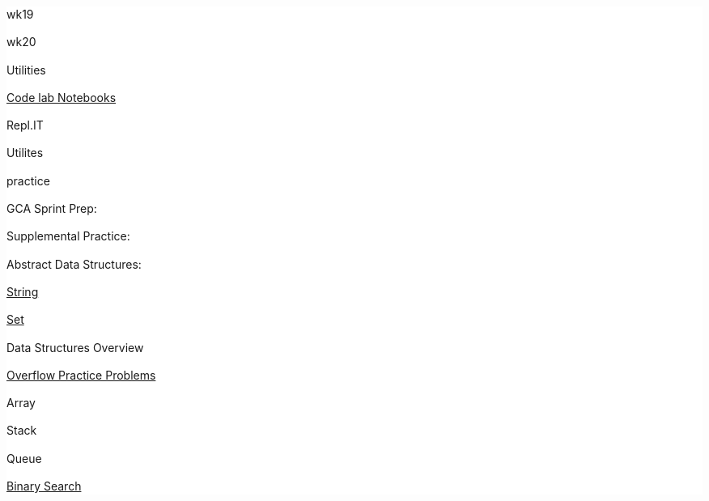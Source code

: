 <span class="text-4505230f--UIH300-2063425d--textContentFamily-49a318e1--navButtonLabel-14a4968f">wk19</span>

<span class="text-4505230f--UIH300-2063425d--textContentFamily-49a318e1--navButtonLabel-14a4968f">wk20</span>

<span class="text-4505230f--UIH300-2063425d--textContentFamily-49a318e1--navButtonLabel-14a4968f"><span class="text-4505230f--InfoH200-3a8a7a86--textContentFamily-49a318e1">Utilities</span></span>

<a href="../../../../utilities/code-lab-notebooks.html" class="navButton-94f2579c--navButtonClickable-161b88ca"><span class="text-4505230f--UIH300-2063425d--textContentFamily-49a318e1--navButtonLabel-14a4968f">Code lab Notebooks</span></a>

<span class="text-4505230f--UIH300-2063425d--textContentFamily-49a318e1--navButtonLabel-14a4968f">Repl.IT</span>

<span class="text-4505230f--UIH300-2063425d--textContentFamily-49a318e1--navButtonLabel-14a4968f">Utilites</span>

<span class="text-4505230f--UIH300-2063425d--textContentFamily-49a318e1--navButtonLabel-14a4968f"><span class="text-4505230f--InfoH200-3a8a7a86--textContentFamily-49a318e1">practice</span></span>

<span class="text-4505230f--UIH300-2063425d--textContentFamily-49a318e1--navButtonLabel-14a4968f">GCA Sprint Prep:</span>

<span class="text-4505230f--UIH300-2063425d--textContentFamily-49a318e1--navButtonLabel-14a4968f">Supplemental Practice:</span>

<span class="text-4505230f--UIH300-2063425d--textContentFamily-49a318e1--navButtonLabel-14a4968f">Abstract Data Structures:</span>

<a href="../../string.html" class="navButton-94f2579c--pageItemWithChildrenNested-2c5d8183--navButtonClickable-161b88ca"><span class="text-4505230f--UIH300-2063425d--textContentFamily-49a318e1--navButtonLabel-14a4968f">String</span></a>

<a href="../../set.html" class="navButton-94f2579c--pageItemWithChildrenNested-2c5d8183--navButtonClickable-161b88ca"><span class="text-4505230f--UIH300-2063425d--textContentFamily-49a318e1--navButtonLabel-14a4968f">Set</span></a>

<span class="text-4505230f--UIH300-2063425d--textContentFamily-49a318e1--navButtonLabel-14a4968f">Data Structures Overview</span>

<a href="../../overflow-practice-problems.html" class="navButton-94f2579c--pageItemWithChildrenNested-2c5d8183--navButtonClickable-161b88ca"><span class="text-4505230f--UIH300-2063425d--textContentFamily-49a318e1--navButtonLabel-14a4968f">Overflow Practice Problems</span></a>

<span class="text-4505230f--UIH300-2063425d--textContentFamily-49a318e1--navButtonLabel-14a4968f">Array</span>

<span class="text-4505230f--UIH300-2063425d--textContentFamily-49a318e1--navButtonLabel-14a4968f">Stack</span>

<span class="text-4505230f--UIH300-2063425d--textContentFamily-49a318e1--navButtonLabel-14a4968f">Queue</span>

<a href="../../binary-search.html" class="navButton-94f2579c--pageItemWithChildrenNested-2c5d8183--navButtonClickable-161b88ca"><span class="text-4505230f--UIH300-2063425d--textContentFamily-49a318e1--navButtonLabel-14a4968f">Binary Search</span></a>
